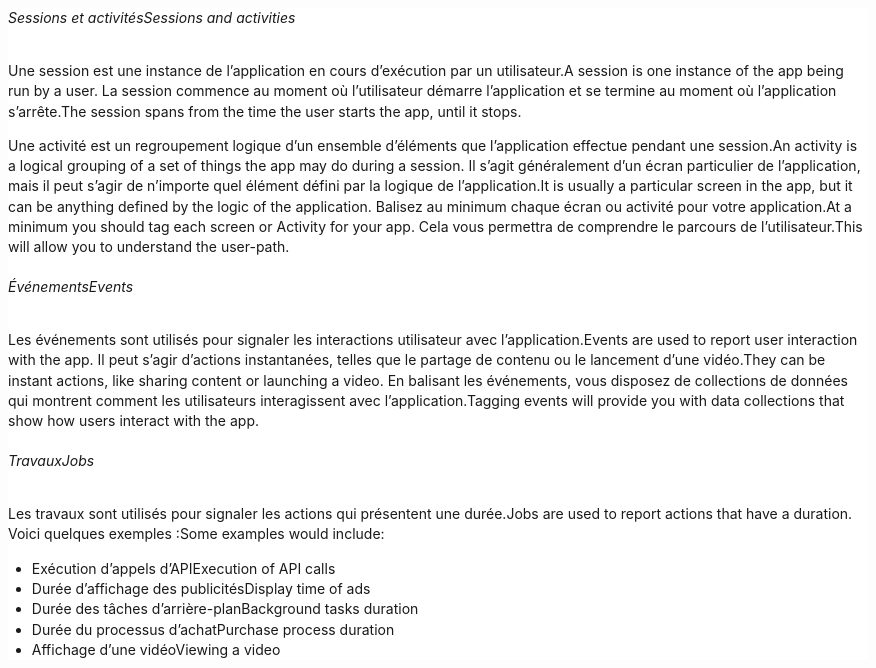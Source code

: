 ###### <a name="sessions-and-activities"></a><span data-ttu-id="83a8a-340">Sessions et activités</span><span class="sxs-lookup"><span data-stu-id="83a8a-340">Sessions and activities</span></span>
<span data-ttu-id="83a8a-341">Une session est une instance de l’application en cours d’exécution par un utilisateur.</span><span class="sxs-lookup"><span data-stu-id="83a8a-341">A session is one instance of the app being run by a user.</span></span> <span data-ttu-id="83a8a-342">La session commence au moment où l’utilisateur démarre l’application et se termine au moment où l’application s’arrête.</span><span class="sxs-lookup"><span data-stu-id="83a8a-342">The session spans from the time the user starts the app, until it stops.</span></span>

<span data-ttu-id="83a8a-343">Une activité est un regroupement logique d’un ensemble d’éléments que l’application effectue pendant une session.</span><span class="sxs-lookup"><span data-stu-id="83a8a-343">An activity is a logical grouping of a set of things the app may do during a session.</span></span> <span data-ttu-id="83a8a-344">Il s’agit généralement d’un écran particulier de l’application, mais il peut s’agir de n’importe quel élément défini par la logique de l’application.</span><span class="sxs-lookup"><span data-stu-id="83a8a-344">It is usually a particular screen in the app, but it can be anything defined by the logic of the application.</span></span> <span data-ttu-id="83a8a-345">Balisez au minimum chaque écran ou activité pour votre application.</span><span class="sxs-lookup"><span data-stu-id="83a8a-345">At a minimum you should tag each screen or Activity for your app.</span></span> <span data-ttu-id="83a8a-346">Cela vous permettra de comprendre le parcours de l’utilisateur.</span><span class="sxs-lookup"><span data-stu-id="83a8a-346">This will allow you to understand the user-path.</span></span>

###### <a name="events"></a><span data-ttu-id="83a8a-347">Événements</span><span class="sxs-lookup"><span data-stu-id="83a8a-347">Events</span></span>
<span data-ttu-id="83a8a-348">Les événements sont utilisés pour signaler les interactions utilisateur avec l’application.</span><span class="sxs-lookup"><span data-stu-id="83a8a-348">Events are used to report user interaction with the app.</span></span> <span data-ttu-id="83a8a-349">Il peut s’agir d’actions instantanées, telles que le partage de contenu ou le lancement d’une vidéo.</span><span class="sxs-lookup"><span data-stu-id="83a8a-349">They can be instant actions, like sharing content or launching a video.</span></span> <span data-ttu-id="83a8a-350">En balisant les événements, vous disposez de collections de données qui montrent comment les utilisateurs interagissent avec l’application.</span><span class="sxs-lookup"><span data-stu-id="83a8a-350">Tagging events will provide you with data collections that show how users interact with the app.</span></span> 

###### <a name="jobs"></a><span data-ttu-id="83a8a-351">Travaux</span><span class="sxs-lookup"><span data-stu-id="83a8a-351">Jobs</span></span>
<span data-ttu-id="83a8a-352">Les travaux sont utilisés pour signaler les actions qui présentent une durée.</span><span class="sxs-lookup"><span data-stu-id="83a8a-352">Jobs are used to report actions that have a duration.</span></span> <span data-ttu-id="83a8a-353">Voici quelques exemples :</span><span class="sxs-lookup"><span data-stu-id="83a8a-353">Some examples would include:</span></span>

* <span data-ttu-id="83a8a-354">Exécution d’appels d’API</span><span class="sxs-lookup"><span data-stu-id="83a8a-354">Execution of API calls</span></span>
* <span data-ttu-id="83a8a-355">Durée d’affichage des publicités</span><span class="sxs-lookup"><span data-stu-id="83a8a-355">Display time of ads</span></span>
* <span data-ttu-id="83a8a-356">Durée des tâches d’arrière-plan</span><span class="sxs-lookup"><span data-stu-id="83a8a-356">Background tasks duration</span></span> 
* <span data-ttu-id="83a8a-357">Durée du processus d’achat</span><span class="sxs-lookup"><span data-stu-id="83a8a-357">Purchase process duration</span></span>
* <span data-ttu-id="83a8a-358">Affichage d’une vidéo</span><span class="sxs-lookup"><span data-stu-id="83a8a-358">Viewing a video</span></span>
